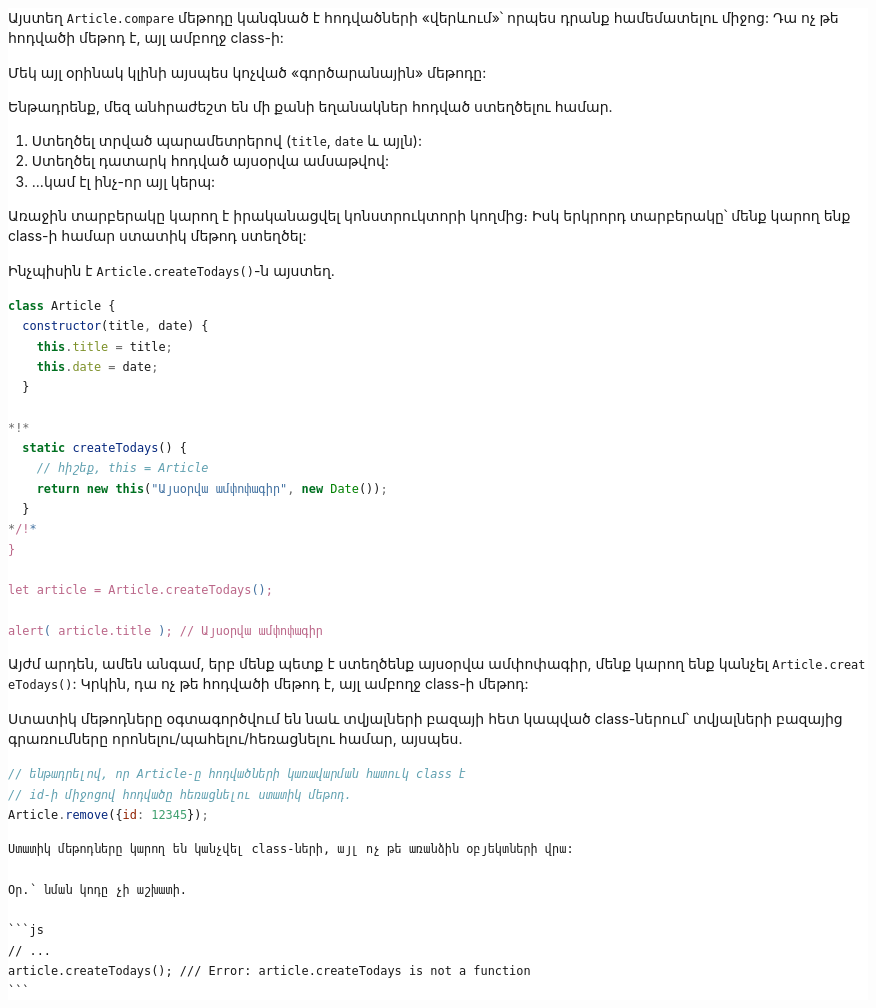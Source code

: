 ```js run
```

Այստեղ `Article.compare` մեթոդը կանգնած է հոդվածների «վերևում»՝ որպես դրանք համեմատելու միջոց: Դա ոչ թե հոդվածի մեթոդ է, այլ ամբողջ class-ի:

Մեկ այլ օրինակ կլինի այսպես կոչված «գործարանային» մեթոդը:

Ենթադրենք, մեզ անհրաժեշտ են մի քանի եղանակներ հոդված ստեղծելու համար.

1. Ստեղծել տրված պարամետրերով (`title`, `date` և այլն):
2. Ստեղծել դատարկ հոդված այսօրվա ամսաթվով:
3. ...կամ էլ ինչ-որ այլ կերպ:

Առաջին տարբերակը կարող է իրականացվել կոնստրուկտորի կողմից։ Իսկ երկրորդ տարբերակը՝ մենք կարող ենք class-ի համար ստատիկ մեթոդ ստեղծել:

Ինչպիսին է `Article.createTodays()`-ն այստեղ․

```js run
class Article {
  constructor(title, date) {
    this.title = title;
    this.date = date;
  }

*!*
  static createTodays() {
    // հիշեք, this = Article
    return new this("Այսօրվա ամփոփագիր", new Date());
  }
*/!*
}

let article = Article.createTodays();

alert( article.title ); // Այսօրվա ամփոփագիր
```

Այժմ արդեն, ամեն անգամ, երբ մենք պետք է ստեղծենք այսօրվա ամփոփագիր, մենք կարող ենք կանչել `Article.createTodays()`: Կրկին, դա ոչ թե հոդվածի մեթոդ է, այլ ամբողջ class-ի մեթոդ:

Ստատիկ մեթոդները օգտագործվում են նաև տվյալների բազայի հետ կապված class-ներում՝ տվյալների բազայից գրառումները որոնելու/պահելու/հեռացնելու համար, այսպես.

```js
// ենթադրելով, որ Article-ը հոդվածների կառավարման հատուկ class է
// id-ի միջոցով հոդվածը հեռացնելու ստատիկ մեթոդ.
Article.remove({id: 12345});
```

````warn header="Ստատիկ մեթոդները հասանելի չեն առանձին օբյեկտների համար"
Ստատիկ մեթոդները կարող են կանչվել class-ների, այլ ոչ թե առանձին օբյեկտների վրա:

Օր.՝ նման կոդը չի աշխատի.

```js
// ...
article.createTodays(); /// Error: article.createTodays is not a function
```
````
